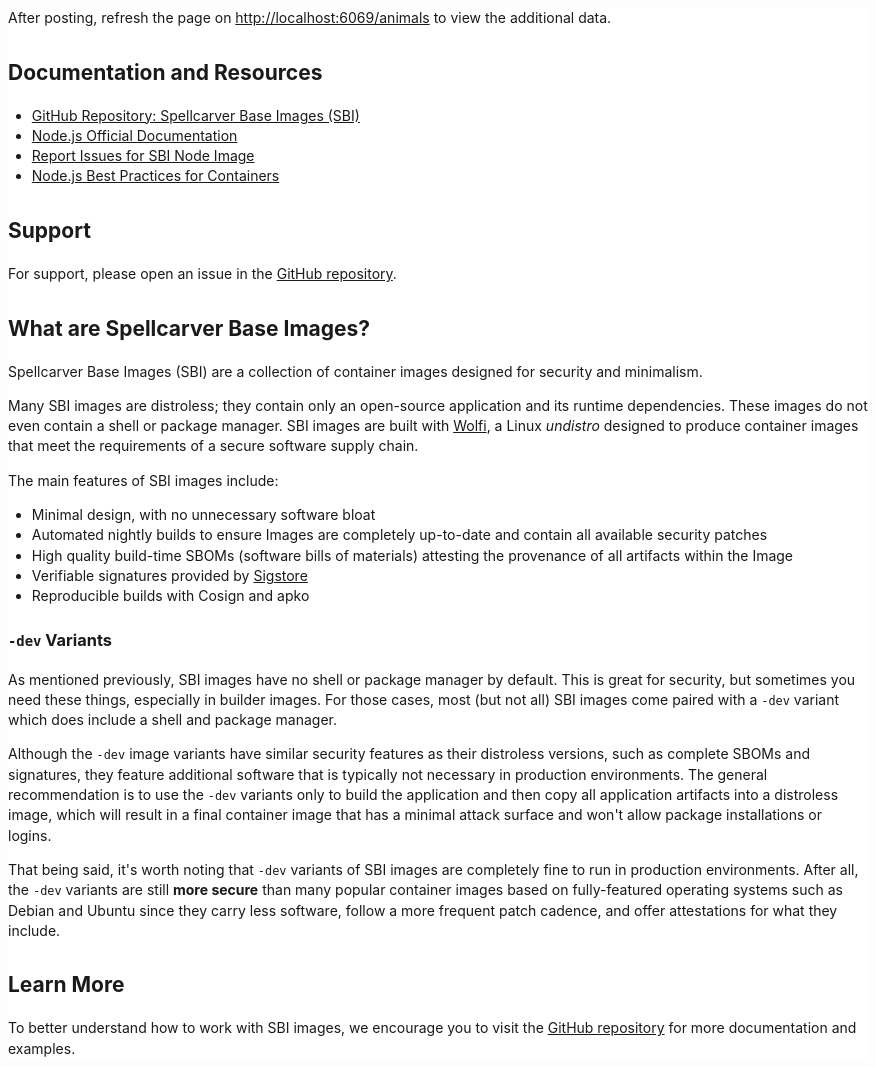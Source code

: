 After posting, refresh the page on [http://localhost:6069/animals](http://localhost:6069/animals) to view the additional data.

## Documentation and Resources

- [GitHub Repository: Spellcarver Base Images (SBI)](https://github.com/The-Mines/sbi)
- [Node.js Official Documentation](https://nodejs.org/docs/latest-v22.x/api/)
- [Report Issues for SBI Node Image](https://github.com/The-Mines/sbi/issues)
- [Node.js Best Practices for Containers](https://github.com/nodejs/docker-node/blob/main/docs/BestPractices.md)



## Support

For support, please open an issue in the [GitHub repository](https://github.com/The-Mines/sbi/issues).

## What are Spellcarver Base Images?

Spellcarver Base Images (SBI) are a collection of container images designed for security and minimalism.

Many SBI images are distroless; they contain only an open-source application and its runtime dependencies. These images do not even contain a shell or package manager. SBI images are built with [Wolfi](https://github.com/wolfi-dev), a Linux _undistro_ designed to produce container images that meet the requirements of a secure software supply chain.

The main features of SBI images include:

* Minimal design, with no unnecessary software bloat
* Automated nightly builds to ensure Images are completely up-to-date and contain all available security patches
* High quality build-time SBOMs (software bills of materials) attesting the provenance of all artifacts within the Image
* Verifiable signatures provided by [Sigstore](https://www.sigstore.dev/)
* Reproducible builds with Cosign and apko

### `-dev` Variants

As mentioned previously, SBI images have no shell or package manager by default. This is great for security, but sometimes you need these things, especially in builder images. For those cases, most (but not all) SBI images come paired with a `-dev` variant which does include a shell and package manager.

Although the `-dev` image variants have similar security features as their distroless versions, such as complete SBOMs and signatures, they feature additional software that is typically not necessary in production environments. The general recommendation is to use the `-dev` variants only to build the application and then copy all application artifacts into a distroless image, which will result in a final container image that has a minimal attack surface and won't allow package installations or logins.

That being said, it's worth noting that `-dev` variants of SBI images are completely fine to run in production environments. After all, the `-dev` variants are still **more secure** than many popular container images based on fully-featured operating systems such as Debian and Ubuntu since they carry less software, follow a more frequent patch cadence, and offer attestations for what they include.

## Learn More

To better understand how to work with SBI images, we encourage you to visit the [GitHub repository](https://github.com/The-Mines/sbi) for more documentation and examples.